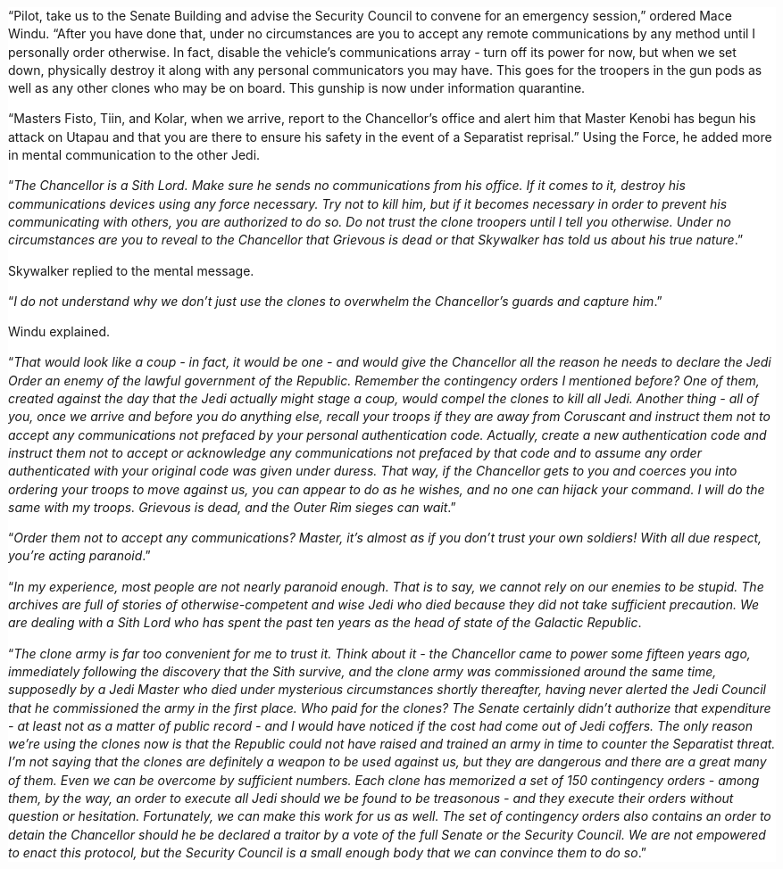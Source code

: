 “Pilot, take us to the Senate Building and advise the Security Council to convene for an emergency session,” ordered Mace Windu. “After you have done that, under no circumstances are you to accept any remote communications by any method until I personally order otherwise. In fact, disable the vehicle’s communications array - turn off its power for now, but when we set down, physically destroy it along with any personal communicators you may have. This goes for the troopers in the gun pods as well as any other clones who may be on board. This gunship is now under information quarantine. 

“Masters Fisto, Tiin, and Kolar, when we arrive, report to the Chancellor’s office and alert him that Master Kenobi has begun his attack on Utapau and that you are there to ensure his safety in the event of a Separatist reprisal.” Using the Force, he added more in mental communication to the other Jedi.

“*The Chancellor is a Sith Lord. Make sure he sends no communications from his office. If it comes to it, destroy his communications devices using any force necessary. Try not to kill him, but if it becomes necessary in order to prevent his communicating with others, you are authorized to do so. Do not trust the clone troopers until I tell you otherwise. Under no circumstances are you to reveal to the Chancellor that Grievous is dead or that Skywalker has told us about his true nature*.”

Skywalker replied to the mental message.

“*I do not understand why we don’t just use the clones to overwhelm the Chancellor’s guards and capture him*.”

Windu explained.

“*That would look like a coup - in fact, it would be one - and would give the Chancellor all the reason he needs to declare the Jedi Order an enemy of the lawful government of the Republic. Remember the contingency orders I mentioned before? One of them, created against the day that the Jedi actually might stage a coup, would compel the clones to kill all Jedi. Another thing - all of you, once we arrive and before you do anything else, recall your troops if they are away from Coruscant and instruct them not to accept any communications not prefaced by your personal authentication code. Actually, create a new authentication code and instruct them not to accept or acknowledge any communications not prefaced by that code and to assume any order authenticated with your original code was given under duress. That way, if the Chancellor gets to you and coerces you into ordering your troops to move against us, you can appear to do as he wishes, and no one can hijack your command. I will do the same with my troops. Grievous is dead, and the Outer Rim sieges can wait*.”

“*Order them not to accept any communications? Master, it’s almost as if you don’t trust your own soldiers! With all due respect, you’re acting paranoid*.”

“*In my experience, most people are not nearly paranoid enough. That is to say, we cannot rely on our enemies to be stupid. The archives are full of stories of otherwise-competent and wise Jedi who died because they did not take sufficient precaution. We are dealing with a Sith Lord who has spent the past ten years as the head of state of the Galactic Republic*. 

“*The clone army is far too convenient for me to trust it. Think about it - the Chancellor came to power some fifteen years ago, immediately following the discovery that the Sith survive, and the clone army was commissioned around the same time, supposedly by a Jedi Master who died under mysterious circumstances shortly thereafter, having never alerted the Jedi Council that he commissioned the army in the first place. Who paid for the clones? The Senate certainly didn’t authorize that expenditure - at least not as a matter of public record - and I would have noticed if the cost had come out of Jedi coffers. The only reason we’re using the clones now is that the Republic could not have raised and trained an army in time to counter the Separatist threat. I’m not saying that the clones are definitely a weapon to be used against us, but they are dangerous and there are a great many of them. Even we can be overcome by sufficient numbers. Each clone has memorized a set of 150 contingency orders - among them, by the way, an order to execute all Jedi should we be found to be treasonous -* *and they execute their orders without question or hesitation. Fortunately, we can make this work for us as well. The set of contingency orders also contains an order to detain the Chancellor should he be declared a traitor by a vote of the full Senate or the Security Council. We are not empowered to enact this protocol, but the Security Council is a small enough body that we can convince them to do so*.”
